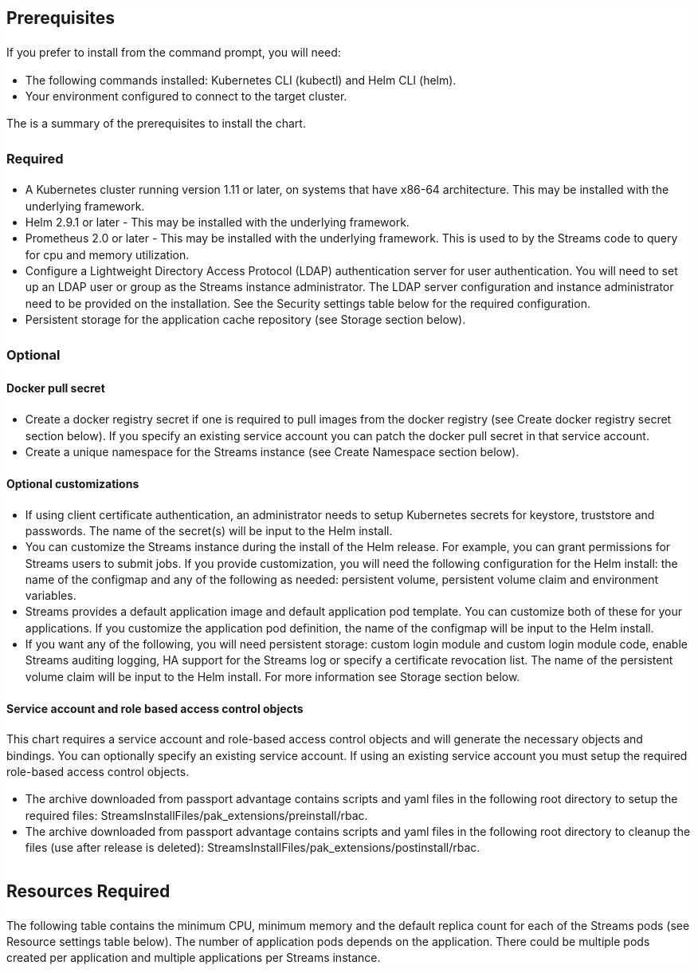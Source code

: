 
## Prerequisites
If you prefer to install from the command prompt, you will need:
* The following commands installed: Kubernetes CLI (kubectl) and Helm CLI (helm).  
* Your environment configured to connect to the target cluster.

The is a summary of the prerequisites to install the chart. 
### Required
* A Kubernetes cluster running version 1.11 or later, on systems that have x86-64 architecture. This may be installed with the underlying framework.
* Helm 2.9.1 or later - This may be installed with the underlying framework.
* Prometheus 2.0 or later - This may be installed with the underlying framework. This is used to by the Streams code to query for cpu and memory utilization.
* Configure a Lightweight Directory Access Protocol (LDAP) authentication server for user authentication. You will need to set up an LDAP user or group as the Streams instance administrator. The LDAP server configuration and instance administrator need to be provided on the installation. See the Security settings table below for the required configuration.
* Persistent storage for the application cache repository (see Storage section below).
### Optional 
#### Docker pull secret
* Create a docker registry secret if one is required to pull images from the docker registry (see Create docker registry secret section below).  If you specify an existing service account you can patch the docker pull secret in that service account. 
* Create a unique namespace for the Streams instance (see Create Namespace section below).
#### Optional customizations
* If using client certificate authentication, an administrator needs to setup Kubernetes secrets for keystore, truststore and passwords. The name of the secret(s) will be input to the Helm install. 
* You can customize the Streams instance during the install of the Helm release. For example, you can grant permissions for Streams users to submit jobs. If you provide customization, you will need the following configuration for the Helm install: the name of the configmap and any of the following as needed: persistent volume, persistent volume claim and environment variables. 
* Streams provides a default application image and default application pod template. You can customize both of these for your applications. If you customize 
the application pod definition, the name of the configmap will be input to the Helm install. 
* If you want any of the following, you will need persistent storage: custom login module and custom login module code, enable Streams auditing logging, HA support for the Streams log or specify a certificate revocation list. The name of the persistent volume claim  will be input to the Helm install. For more information see Storage section below.
#### Service account and role based access control objects
This chart requires a service account and role-based access control objects and will generate the necessary objects and bindings. You can optionally specify an existing service account. If using an existing service account you must setup the required role-based access control objects. 
- The archive downloaded from passport advantage contains scripts and yaml files in the following root directory to setup the required files: StreamsInstallFiles/pak_extensions/preinstall/rbac. 
- The archive downloaded from passport advantage contains scripts and yaml files in the following root directory to cleanup the files (use after release is deleted): StreamsInstallFiles/pak_extensions/postinstall/rbac.

## Resources Required
The following table contains the minimum CPU, minimum memory and the default replica count for each of the Streams pods (see Resource settings table below). The number of application pods depends on the application. There could be multiple pods created per application and multiple applications per Streams instance. 
